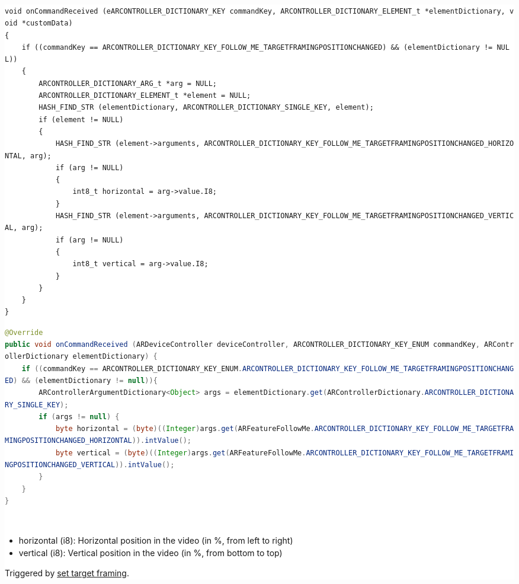 ```objective_c
void onCommandReceived (eARCONTROLLER_DICTIONARY_KEY commandKey, ARCONTROLLER_DICTIONARY_ELEMENT_t *elementDictionary, void *customData)
{
    if ((commandKey == ARCONTROLLER_DICTIONARY_KEY_FOLLOW_ME_TARGETFRAMINGPOSITIONCHANGED) && (elementDictionary != NULL))
    {
        ARCONTROLLER_DICTIONARY_ARG_t *arg = NULL;
        ARCONTROLLER_DICTIONARY_ELEMENT_t *element = NULL;
        HASH_FIND_STR (elementDictionary, ARCONTROLLER_DICTIONARY_SINGLE_KEY, element);
        if (element != NULL)
        {
            HASH_FIND_STR (element->arguments, ARCONTROLLER_DICTIONARY_KEY_FOLLOW_ME_TARGETFRAMINGPOSITIONCHANGED_HORIZONTAL, arg);
            if (arg != NULL)
            {
                int8_t horizontal = arg->value.I8;
            }
            HASH_FIND_STR (element->arguments, ARCONTROLLER_DICTIONARY_KEY_FOLLOW_ME_TARGETFRAMINGPOSITIONCHANGED_VERTICAL, arg);
            if (arg != NULL)
            {
                int8_t vertical = arg->value.I8;
            }
        }
    }
}
```

```java
@Override
public void onCommandReceived (ARDeviceController deviceController, ARCONTROLLER_DICTIONARY_KEY_ENUM commandKey, ARControllerDictionary elementDictionary) {
    if ((commandKey == ARCONTROLLER_DICTIONARY_KEY_ENUM.ARCONTROLLER_DICTIONARY_KEY_FOLLOW_ME_TARGETFRAMINGPOSITIONCHANGED) && (elementDictionary != null)){
        ARControllerArgumentDictionary<Object> args = elementDictionary.get(ARControllerDictionary.ARCONTROLLER_DICTIONARY_SINGLE_KEY);
        if (args != null) {
            byte horizontal = (byte)((Integer)args.get(ARFeatureFollowMe.ARCONTROLLER_DICTIONARY_KEY_FOLLOW_ME_TARGETFRAMINGPOSITIONCHANGED_HORIZONTAL)).intValue();
            byte vertical = (byte)((Integer)args.get(ARFeatureFollowMe.ARCONTROLLER_DICTIONARY_KEY_FOLLOW_ME_TARGETFRAMINGPOSITIONCHANGED_VERTICAL)).intValue();
        }
    }
}
```

<br/>


* horizontal (i8): Horizontal position in the video (in %, from left to right)<br/>
* vertical (i8): Vertical position in the video (in %, from bottom to top)<br/>


Triggered by [set target framing](#follow_me-candle_anim_config).<br/>
